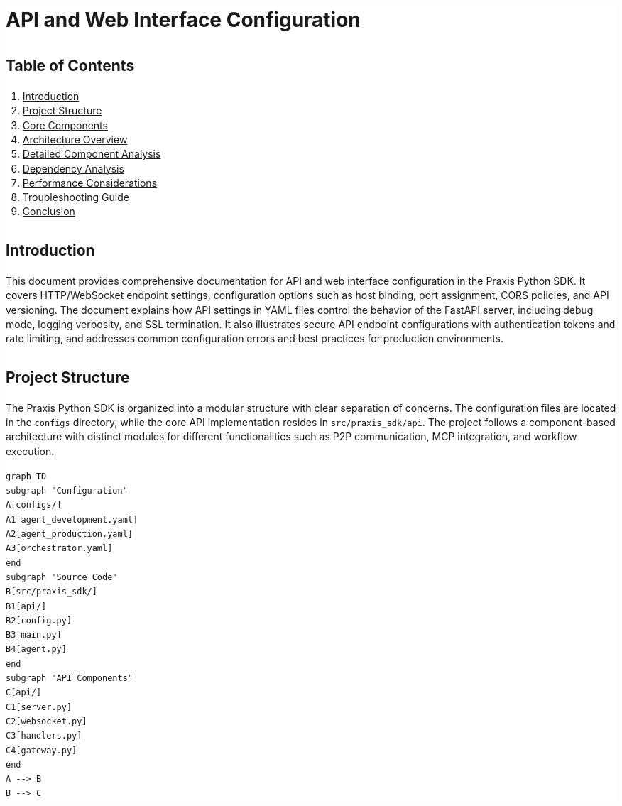 # API and Web Interface Configuration



## Table of Contents
1. [Introduction](#introduction)
2. [Project Structure](#project-structure)
3. [Core Components](#core-components)
4. [Architecture Overview](#architecture-overview)
5. [Detailed Component Analysis](#detailed-component-analysis)
6. [Dependency Analysis](#dependency-analysis)
7. [Performance Considerations](#performance-considerations)
8. [Troubleshooting Guide](#troubleshooting-guide)
9. [Conclusion](#conclusion)

## Introduction
This document provides comprehensive documentation for API and web interface configuration in the Praxis Python SDK. It covers HTTP/WebSocket endpoint settings, configuration options such as host binding, port assignment, CORS policies, and API versioning. The document explains how API settings in YAML files control the behavior of the FastAPI server, including debug mode, logging verbosity, and SSL termination. It also illustrates secure API endpoint configurations with authentication tokens and rate limiting, and addresses common configuration errors and best practices for production environments.

## Project Structure
The Praxis Python SDK is organized into a modular structure with clear separation of concerns. The configuration files are located in the `configs` directory, while the core API implementation resides in `src/praxis_sdk/api`. The project follows a component-based architecture with distinct modules for different functionalities such as P2P communication, MCP integration, and workflow execution.

```mermaid
graph TD
subgraph "Configuration"
A[configs/]
A1[agent_development.yaml]
A2[agent_production.yaml]
A3[orchestrator.yaml]
end
subgraph "Source Code"
B[src/praxis_sdk/]
B1[api/]
B2[config.py]
B3[main.py]
B4[agent.py]
end
subgraph "API Components"
C[api/]
C1[server.py]
C2[websocket.py]
C3[handlers.py]
C4[gateway.py]
end
A --> B
B --> C
```
